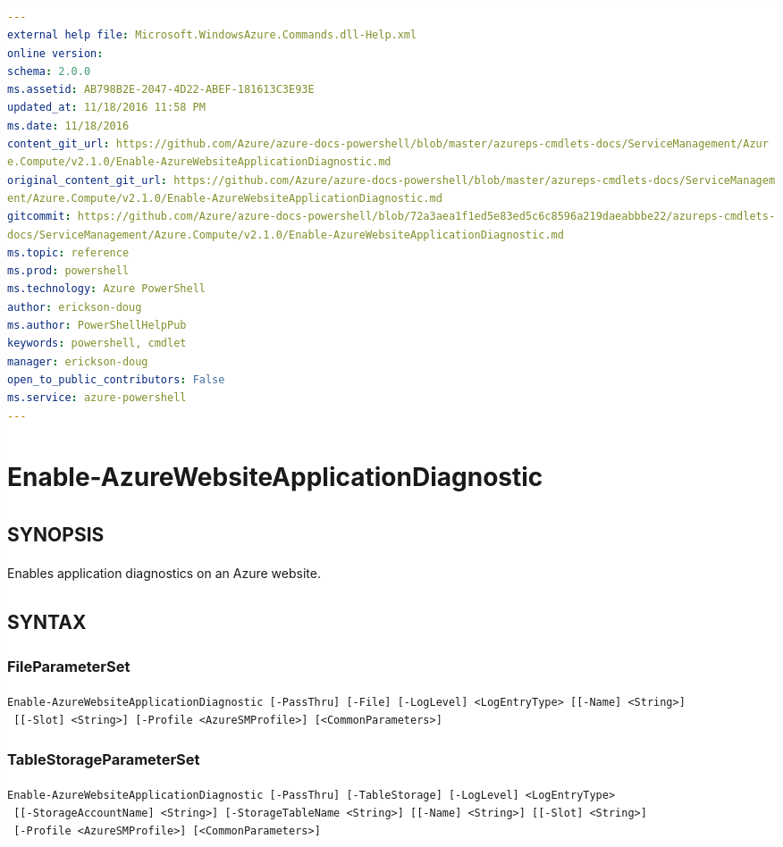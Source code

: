 ```yaml
---
external help file: Microsoft.WindowsAzure.Commands.dll-Help.xml
online version: 
schema: 2.0.0
ms.assetid: AB798B2E-2047-4D22-ABEF-181613C3E93E
updated_at: 11/18/2016 11:58 PM
ms.date: 11/18/2016
content_git_url: https://github.com/Azure/azure-docs-powershell/blob/master/azureps-cmdlets-docs/ServiceManagement/Azure.Compute/v2.1.0/Enable-AzureWebsiteApplicationDiagnostic.md
original_content_git_url: https://github.com/Azure/azure-docs-powershell/blob/master/azureps-cmdlets-docs/ServiceManagement/Azure.Compute/v2.1.0/Enable-AzureWebsiteApplicationDiagnostic.md
gitcommit: https://github.com/Azure/azure-docs-powershell/blob/72a3aea1f1ed5e83ed5c6c8596a219daeabbbe22/azureps-cmdlets-docs/ServiceManagement/Azure.Compute/v2.1.0/Enable-AzureWebsiteApplicationDiagnostic.md
ms.topic: reference
ms.prod: powershell
ms.technology: Azure PowerShell
author: erickson-doug
ms.author: PowerShellHelpPub
keywords: powershell, cmdlet
manager: erickson-doug
open_to_public_contributors: False
ms.service: azure-powershell
---
```


# Enable-AzureWebsiteApplicationDiagnostic

## SYNOPSIS
Enables application diagnostics on an Azure website.

## SYNTAX

### FileParameterSet
```
Enable-AzureWebsiteApplicationDiagnostic [-PassThru] [-File] [-LogLevel] <LogEntryType> [[-Name] <String>]
 [[-Slot] <String>] [-Profile <AzureSMProfile>] [<CommonParameters>]
```

### TableStorageParameterSet
```
Enable-AzureWebsiteApplicationDiagnostic [-PassThru] [-TableStorage] [-LogLevel] <LogEntryType>
 [[-StorageAccountName] <String>] [-StorageTableName <String>] [[-Name] <String>] [[-Slot] <String>]
 [-Profile <AzureSMProfile>] [<CommonParameters>]
```
